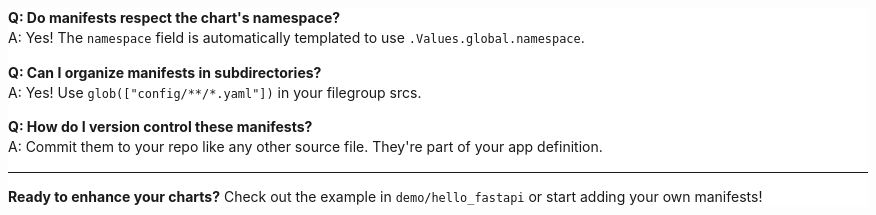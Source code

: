 **Q: Do manifests respect the chart's namespace?**  
A: Yes! The `namespace` field is automatically templated to use `.Values.global.namespace`.

**Q: Can I organize manifests in subdirectories?**  
A: Yes! Use `glob(["config/**/*.yaml"])` in your filegroup srcs.

**Q: How do I version control these manifests?**  
A: Commit them to your repo like any other source file. They're part of your app definition.

---

**Ready to enhance your charts?** Check out the example in `demo/hello_fastapi` or start adding your own manifests!
